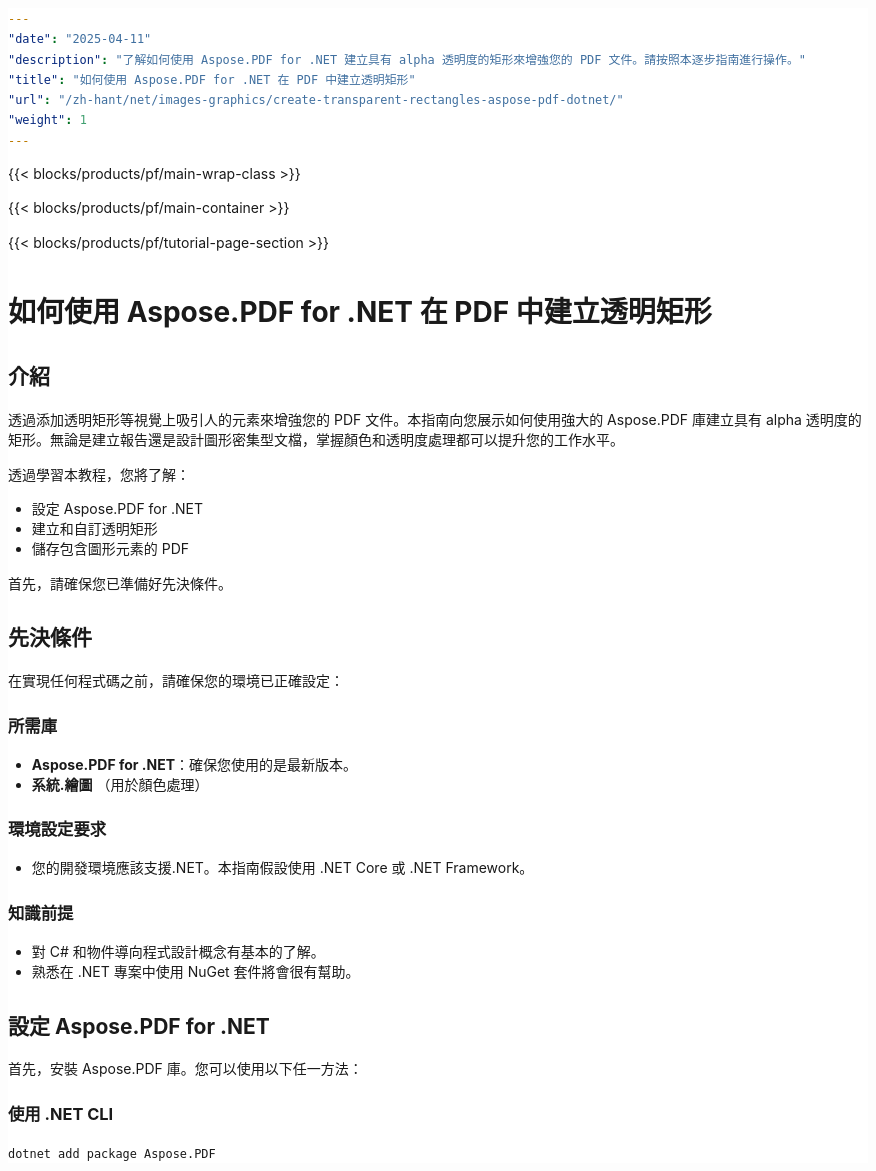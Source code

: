 ```yaml
---
"date": "2025-04-11"
"description": "了解如何使用 Aspose.PDF for .NET 建立具有 alpha 透明度的矩形來增強您的 PDF 文件。請按照本逐步指南進行操作。"
"title": "如何使用 Aspose.PDF for .NET 在 PDF 中建立透明矩形"
"url": "/zh-hant/net/images-graphics/create-transparent-rectangles-aspose-pdf-dotnet/"
"weight": 1
---
```


{{< blocks/products/pf/main-wrap-class >}}

{{< blocks/products/pf/main-container >}}

{{< blocks/products/pf/tutorial-page-section >}}


# 如何使用 Aspose.PDF for .NET 在 PDF 中建立透明矩形

## 介紹

透過添加透明矩形等視覺上吸引人的元素來增強您的 PDF 文件。本指南向您展示如何使用強大的 Aspose.PDF 庫建立具有 alpha 透明度的矩形。無論是建立報告還是設計圖形密集型文檔，掌握顏色和透明度處理都可以提升您的工作水平。

透過學習本教程，您將了解：
- 設定 Aspose.PDF for .NET
- 建立和自訂透明矩形
- 儲存包含圖形元素的 PDF

首先，請確保您已準備好先決條件。

## 先決條件

在實現任何程式碼之前，請確保您的環境已正確設定：

### 所需庫
- **Aspose.PDF for .NET**：確保您使用的是最新版本。
- **系統.繪圖** （用於顏色處理）

### 環境設定要求
- 您的開發環境應該支援.NET。本指南假設使用 .NET Core 或 .NET Framework。

### 知識前提
- 對 C# 和物件導向程式設計概念有基本的了解。
- 熟悉在 .NET 專案中使用 NuGet 套件將會很有幫助。

## 設定 Aspose.PDF for .NET

首先，安裝 Aspose.PDF 庫。您可以使用以下任一方法：

### 使用 .NET CLI
```bash
dotnet add package Aspose.PDF
```
